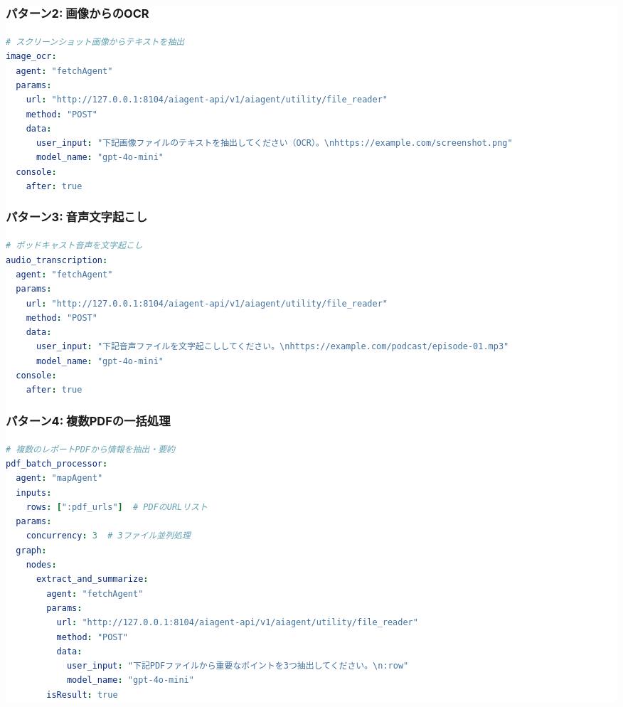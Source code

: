 ### パターン2: 画像からのOCR

```yaml
# スクリーンショット画像からテキストを抽出
image_ocr:
  agent: "fetchAgent"
  params:
    url: "http://127.0.0.1:8104/aiagent-api/v1/aiagent/utility/file_reader"
    method: "POST"
    data:
      user_input: "下記画像ファイルのテキストを抽出してください（OCR）。\nhttps://example.com/screenshot.png"
      model_name: "gpt-4o-mini"
  console:
    after: true
```

### パターン3: 音声文字起こし

```yaml
# ポッドキャスト音声を文字起こし
audio_transcription:
  agent: "fetchAgent"
  params:
    url: "http://127.0.0.1:8104/aiagent-api/v1/aiagent/utility/file_reader"
    method: "POST"
    data:
      user_input: "下記音声ファイルを文字起こししてください。\nhttps://example.com/podcast/episode-01.mp3"
      model_name: "gpt-4o-mini"
  console:
    after: true
```

### パターン4: 複数PDFの一括処理

```yaml
# 複数のレポートPDFから情報を抽出・要約
pdf_batch_processor:
  agent: "mapAgent"
  inputs:
    rows: [":pdf_urls"]  # PDFのURLリスト
  params:
    concurrency: 3  # 3ファイル並列処理
  graph:
    nodes:
      extract_and_summarize:
        agent: "fetchAgent"
        params:
          url: "http://127.0.0.1:8104/aiagent-api/v1/aiagent/utility/file_reader"
          method: "POST"
          data:
            user_input: "下記PDFファイルから重要なポイントを3つ抽出してください。\n:row"
            model_name: "gpt-4o-mini"
        isResult: true
```
